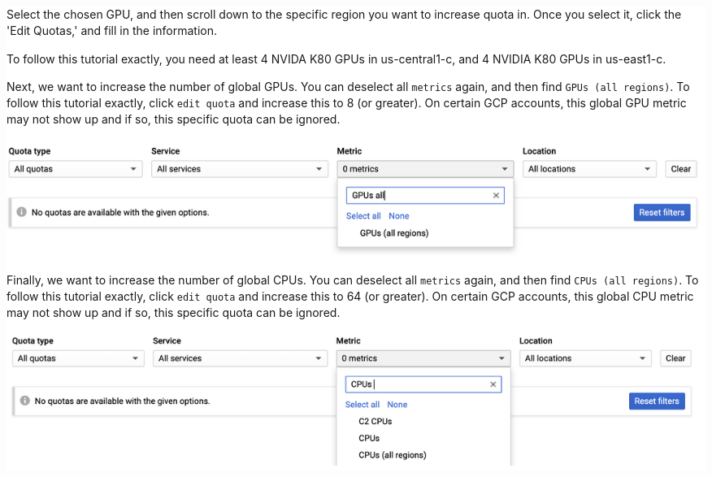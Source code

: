 Select the chosen GPU, and then scroll down to the specific region you want to increase quota in. Once you select it, click the 'Edit Quotas,' and fill in the information.

To follow this tutorial exactly, you need at least 4 NVIDA K80 GPUs in us-central1-c, and 4 NVIDIA K80 GPUs in us-east1-c.

<video width="100%" height="auto" controls loop>
  <source src="../media/autoLFADS/quota.mp4" type="video/mp4">
</video>
 
Next, we want to increase the number of global GPUs. You can deselect all `metrics` again, and then find `GPUs (all regions)`. To follow this tutorial exactly, click `edit quota` and increase this to 8 (or greater). On certain GCP accounts, this global GPU metric may not show up and if so, this specific quota can be ignored. 

![gpus](img/GPUs_all_regions.png)

Finally, we want to increase the number of global CPUs. You can deselect all `metrics` again, and then find `CPUs (all regions)`. To follow this tutorial exactly, click `edit quota` and increase this to 64 (or greater). On certain GCP accounts, this global CPU metric may not show up and if so, this specific quota can be ignored. 
 
![cpus](img/CPUs_all_regions.png)
